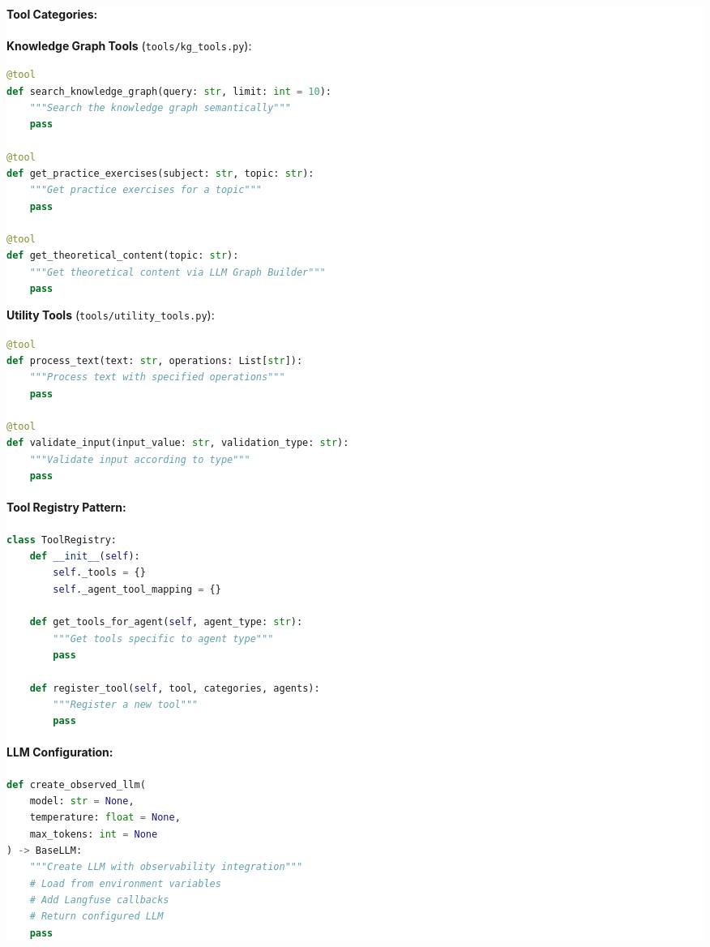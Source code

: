 #### Tool Categories:

**Knowledge Graph Tools** (`tools/kg_tools.py`):
```python
@tool
def search_knowledge_graph(query: str, limit: int = 10):
    """Search the knowledge graph semantically"""
    pass

@tool  
def get_practice_exercises(subject: str, topic: str):
    """Get practice exercises for a topic"""
    pass

@tool
def get_theoretical_content(topic: str):
    """Get theoretical content via LLM Graph Builder"""
    pass
```

**Utility Tools** (`tools/utility_tools.py`):
```python
@tool
def process_text(text: str, operations: List[str]):
    """Process text with specified operations"""
    pass

@tool
def validate_input(input_value: str, validation_type: str):
    """Validate input according to type"""
    pass
```

#### Tool Registry Pattern:
```python
class ToolRegistry:
    def __init__(self):
        self._tools = {}
        self._agent_tool_mapping = {}
    
    def get_tools_for_agent(self, agent_type: str):
        """Get tools specific to agent type"""
        pass
    
    def register_tool(self, tool, categories, agents):
        """Register a new tool"""
        pass
```

#### LLM Configuration:
```python
def create_observed_llm(
    model: str = None,
    temperature: float = None,
    max_tokens: int = None
) -> BaseLLM:
    """Create LLM with observability integration"""
    # Load from environment variables
    # Add Langfuse callbacks
    # Return configured LLM
    pass
```
